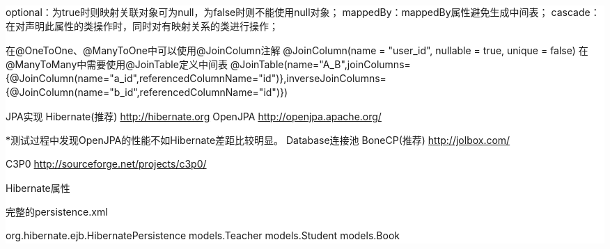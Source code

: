 optional：为true时则映射关联对象可为null，为false时则不能使用null对象；
mappedBy：mappedBy属性避免生成中间表；
cascade：在对声明此属性的类操作时，同时对有映射关系的类进行操作；

在@OneToOne、@ManyToOne中可以使用@JoinColumn注解
@JoinColumn(name = "user_id", nullable = true, unique = false)
在@ManyToMany中需要使用@JoinTable定义中间表
@JoinTable(name="A_B",joinColumns={@JoinColumn(name="a_id",referencedColumnName="id")},inverseJoinColumns={@JoinColumn(name="b_id",referencedColumnName="id")})

JPA实现
Hibernate(推荐)
http://hibernate.org
OpenJPA
http://openjpa.apache.org/

*测试过程中发现OpenJPA的性能不如Hibernate差距比较明显。
Database连接池
BoneCP(推荐)
http://jolbox.com/
<property name="hibernate.service.jdbc.connections.spi.provider_class" value="com.jolbox.bonecp.provider.BoneCPConnectionProvider"/>

<property name="bonecp.partitionCount" value="3"/>
<property name="bonecp.maxConnectionsPerPartition" value="20"/>
<property name="bonecp.minConnectionsPerPartition" value="10"/>
<property name="bonecp.acquireIncrement" value="5"/>
<property name="bonecp.poolAvailabilityThreshold" value="20"/>
<property name="bonecp.releaseHelperThreads" value="3"/>
<property name="bonecp.idleMaxAge" value="240"/>
<property name="bonecp.idleConnectionTestPeriod" value="60"/>
<property name="bonecp.statementsCacheSize" value="20"/>

C3P0 
http://sourceforge.net/projects/c3p0/
<property name="hibernate.connection.provider_class" value="org.hibernate.service.jdbc.connections.internal.C3P0ConnectionProvider"/>

<property name="hibernate.c3p0.min_size" value="5"/>

<property name="hibernate.c3p0.max_size" value="20"/>

<property name="c3p0.maxIdleTime" value="60"/>

<property name="hibernate.c3p0.timeout" value="3000"/>

<property name="hibernate.c3p0.max_statements" value="3000"/>

<property name="hibernate.c3p0.idle_test_period" value="120"/>

Hibernate属性

完整的persistence.xml
<?xml version="1.0" encoding="UTF-8"?>
<persistence version="2.0" xmlns="http://java.sun.com/xml/ns/persistence"
             xmlns:xsi="http://www.w3.org/2001/XMLSchema-instance"
             xsi:schemaLocation="http://java.sun.com/xml/ns/persistence http://java.sun.com/xml/ns/persistence/persistence_2_0.xsd">
    <persistence-unit name="default" transaction-type="RESOURCE_LOCAL">
        <provider>org.hibernate.ejb.HibernatePersistence</provider>
        <class>models.Teacher</class>
        <class>models.Student</class>
        <class>models.Book</class>
        <properties>
            <!-- provider -->
            <property name="hibernate.service.jdbc.connections.spi.provider_class"
                      value="com.jolbox.bonecp.provider.BoneCPConnectionProvider"/>
            <!-- Postgresql -->
            <property name="hibernate.dialect" value="org.hibernate.dialect.PostgresPlusDialect"/>